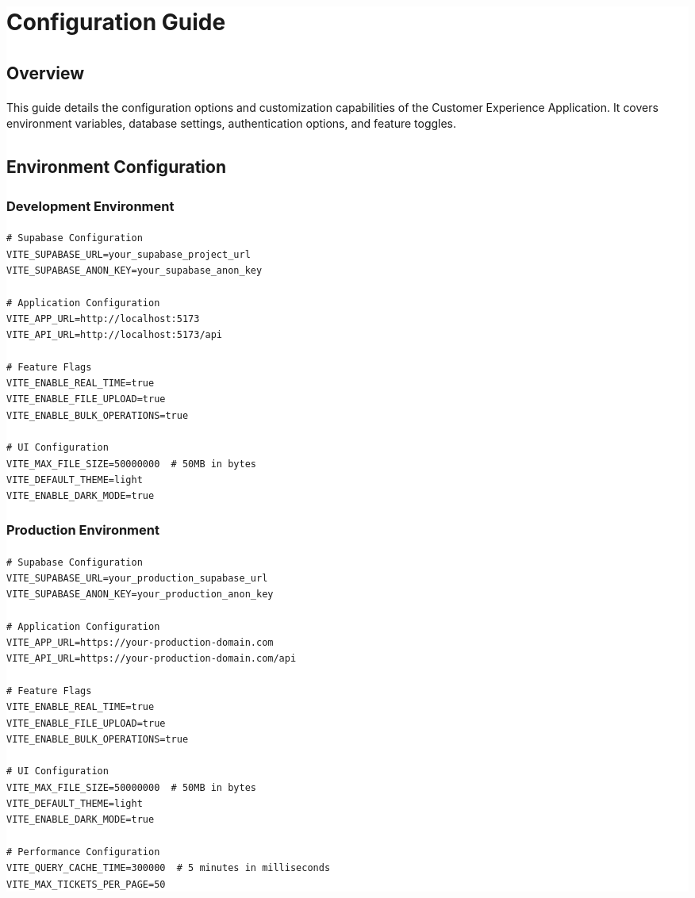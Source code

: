 # Configuration Guide

## Overview
This guide details the configuration options and customization capabilities of the Customer Experience Application. It covers environment variables, database settings, authentication options, and feature toggles.

## Environment Configuration

### Development Environment
```env
# Supabase Configuration
VITE_SUPABASE_URL=your_supabase_project_url
VITE_SUPABASE_ANON_KEY=your_supabase_anon_key

# Application Configuration
VITE_APP_URL=http://localhost:5173
VITE_API_URL=http://localhost:5173/api

# Feature Flags
VITE_ENABLE_REAL_TIME=true
VITE_ENABLE_FILE_UPLOAD=true
VITE_ENABLE_BULK_OPERATIONS=true

# UI Configuration
VITE_MAX_FILE_SIZE=50000000  # 50MB in bytes
VITE_DEFAULT_THEME=light
VITE_ENABLE_DARK_MODE=true
```

### Production Environment
```env
# Supabase Configuration
VITE_SUPABASE_URL=your_production_supabase_url
VITE_SUPABASE_ANON_KEY=your_production_anon_key

# Application Configuration
VITE_APP_URL=https://your-production-domain.com
VITE_API_URL=https://your-production-domain.com/api

# Feature Flags
VITE_ENABLE_REAL_TIME=true
VITE_ENABLE_FILE_UPLOAD=true
VITE_ENABLE_BULK_OPERATIONS=true

# UI Configuration
VITE_MAX_FILE_SIZE=50000000  # 50MB in bytes
VITE_DEFAULT_THEME=light
VITE_ENABLE_DARK_MODE=true

# Performance Configuration
VITE_QUERY_CACHE_TIME=300000  # 5 minutes in milliseconds
VITE_MAX_TICKETS_PER_PAGE=50
```

